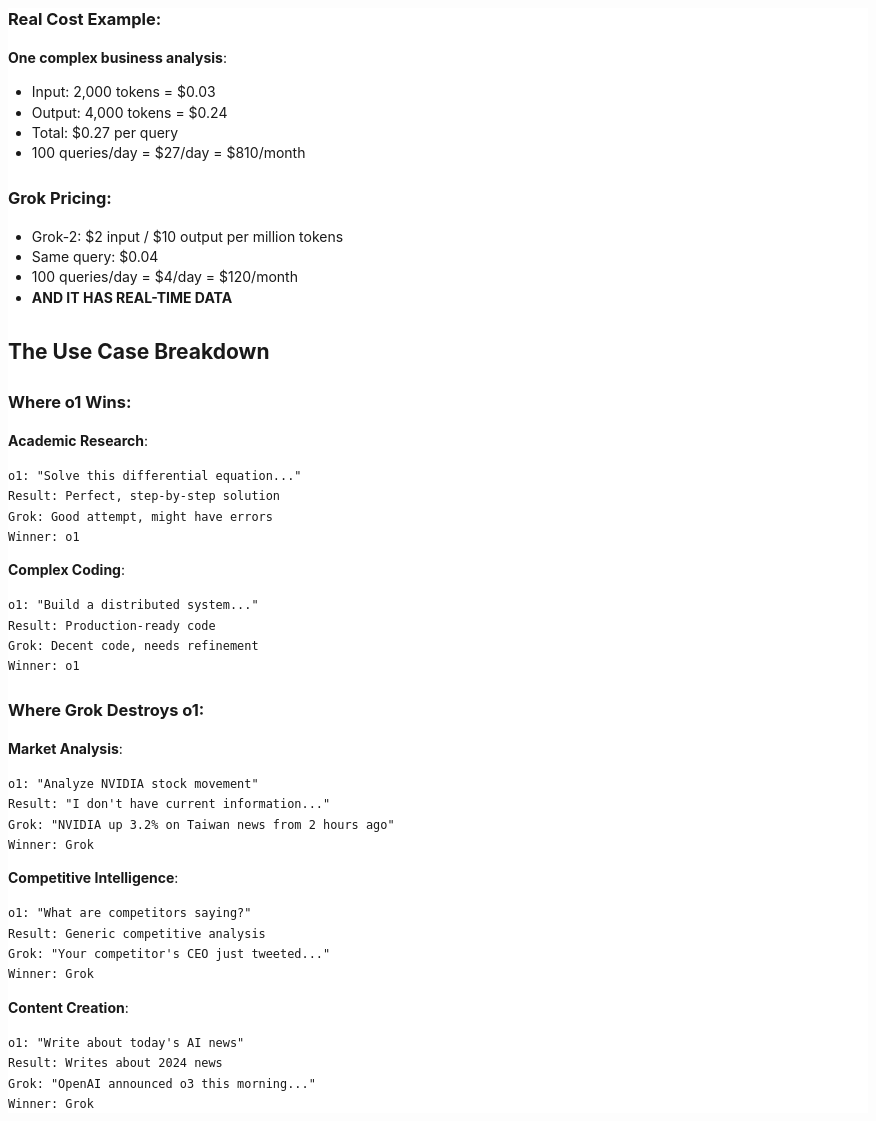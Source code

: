 ### Real Cost Example:
**One complex business analysis**:
- Input: 2,000 tokens = $0.03
- Output: 4,000 tokens = $0.24
- Total: $0.27 per query
- 100 queries/day = $27/day = $810/month

### Grok Pricing:
- Grok-2: $2 input / $10 output per million tokens
- Same query: $0.04
- 100 queries/day = $4/day = $120/month
- **AND IT HAS REAL-TIME DATA**

## The Use Case Breakdown

### Where o1 Wins:

**Academic Research**:
```
o1: "Solve this differential equation..."
Result: Perfect, step-by-step solution
Grok: Good attempt, might have errors
Winner: o1
```

**Complex Coding**:
```
o1: "Build a distributed system..."
Result: Production-ready code
Grok: Decent code, needs refinement
Winner: o1
```

### Where Grok Destroys o1:

**Market Analysis**:
```
o1: "Analyze NVIDIA stock movement"
Result: "I don't have current information..."
Grok: "NVIDIA up 3.2% on Taiwan news from 2 hours ago"
Winner: Grok
```

**Competitive Intelligence**:
```
o1: "What are competitors saying?"
Result: Generic competitive analysis
Grok: "Your competitor's CEO just tweeted..."
Winner: Grok
```

**Content Creation**:
```
o1: "Write about today's AI news"
Result: Writes about 2024 news
Grok: "OpenAI announced o3 this morning..."
Winner: Grok
```
